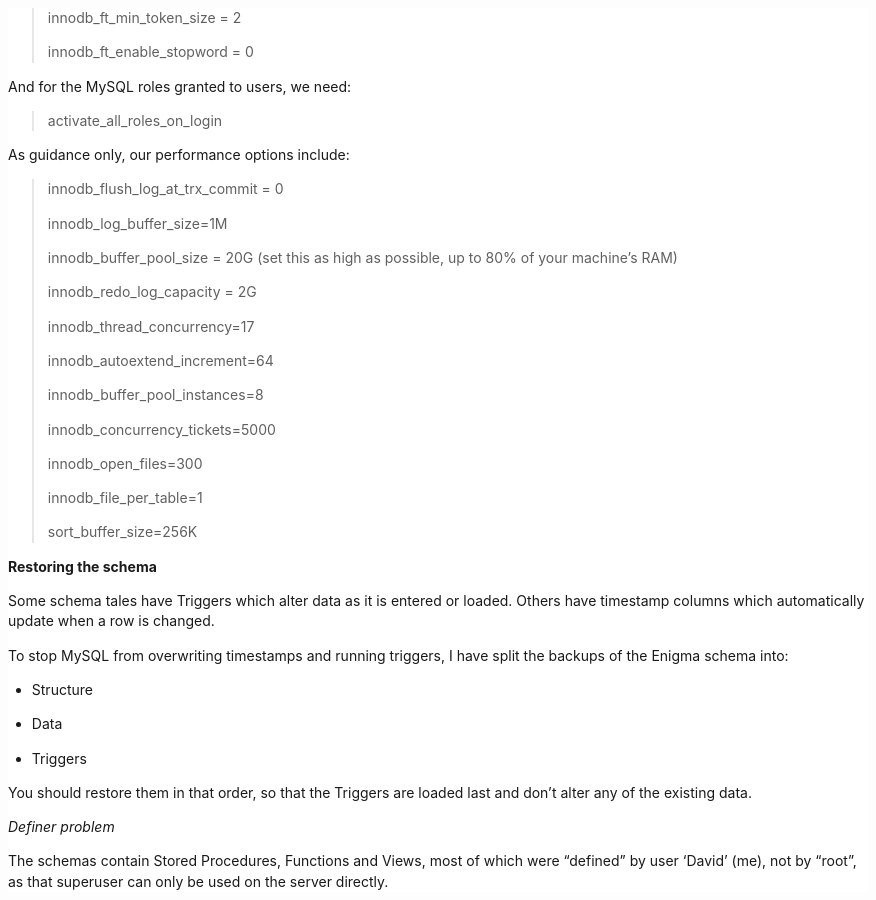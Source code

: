 > innodb_ft_min_token_size = 2
>
> innodb_ft_enable_stopword = 0

And for the MySQL roles granted to users, we need:

> activate_all_roles_on_login

As guidance only, our performance options include:

> innodb_flush_log_at_trx_commit = 0
>
> innodb_log_buffer_size=1M
>
> innodb_buffer_pool_size = 20G (set this as high as possible, up to 80%
> of your machine’s RAM)
>
> innodb_redo_log_capacity = 2G
>
> innodb_thread_concurrency=17
>
> innodb_autoextend_increment=64
>
> innodb_buffer_pool_instances=8
>
> innodb_concurrency_tickets=5000
>
> innodb_open_files=300
>
> innodb_file_per_table=1
>
> sort_buffer_size=256K

**Restoring the schema**

Some schema tales have Triggers which alter data as it is entered or
loaded. Others have timestamp columns which automatically update when a
row is changed.

To stop MySQL from overwriting timestamps and running triggers, I have
split the backups of the Enigma schema into:

- Structure

- Data

- Triggers

You should restore them in that order, so that the Triggers are loaded
last and don’t alter any of the existing data.

*Definer problem*

The schemas contain Stored Procedures, Functions and Views, most of
which were “defined” by user ‘David’ (me), not by “root”, as that
superuser can only be used on the server directly.

